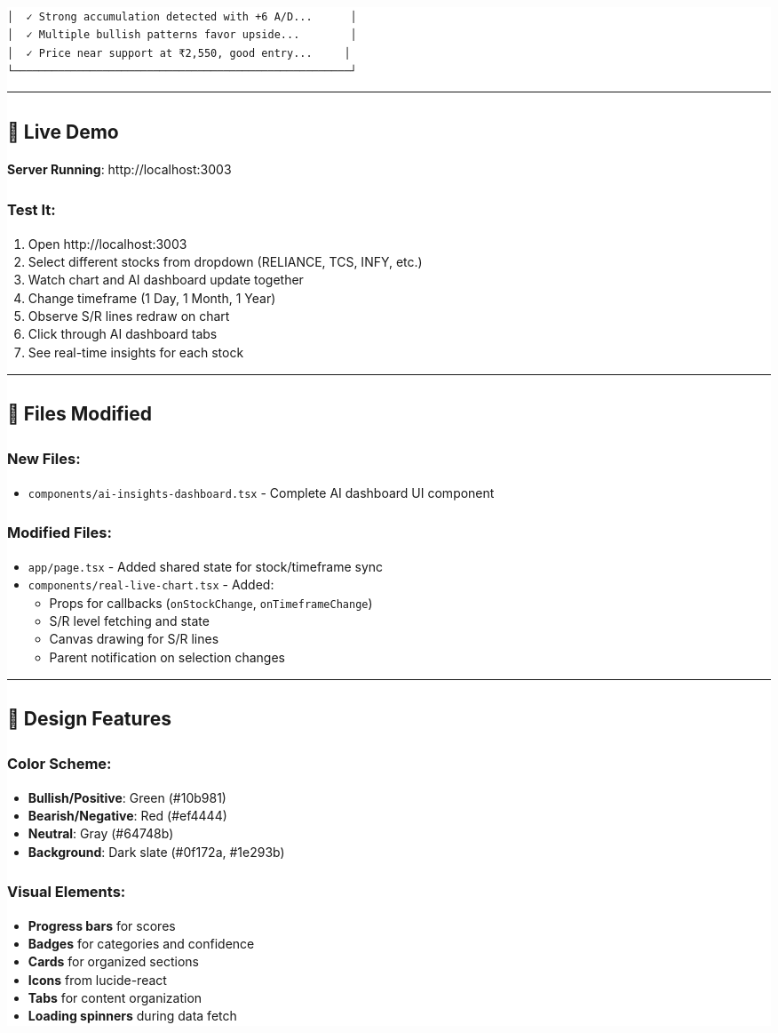 ```
│  ✓ Strong accumulation detected with +6 A/D...      │
│  ✓ Multiple bullish patterns favor upside...        │
│  ✓ Price near support at ₹2,550, good entry...     │
└─────────────────────────────────────────────────────┘
```

---

## 🚀 Live Demo

**Server Running**: http://localhost:3003

### Test It:
1. Open http://localhost:3003
2. Select different stocks from dropdown (RELIANCE, TCS, INFY, etc.)
3. Watch chart and AI dashboard update together
4. Change timeframe (1 Day, 1 Month, 1 Year)
5. Observe S/R lines redraw on chart
6. Click through AI dashboard tabs
7. See real-time insights for each stock

---

## 📁 Files Modified

### New Files:
- `components/ai-insights-dashboard.tsx` - Complete AI dashboard UI component

### Modified Files:
- `app/page.tsx` - Added shared state for stock/timeframe sync
- `components/real-live-chart.tsx` - Added:
  - Props for callbacks (`onStockChange`, `onTimeframeChange`)
  - S/R level fetching and state
  - Canvas drawing for S/R lines
  - Parent notification on selection changes

---

## 🎨 Design Features

### Color Scheme:
- **Bullish/Positive**: Green (#10b981)
- **Bearish/Negative**: Red (#ef4444)
- **Neutral**: Gray (#64748b)
- **Background**: Dark slate (#0f172a, #1e293b)

### Visual Elements:
- **Progress bars** for scores
- **Badges** for categories and confidence
- **Cards** for organized sections
- **Icons** from lucide-react
- **Tabs** for content organization
- **Loading spinners** during data fetch
